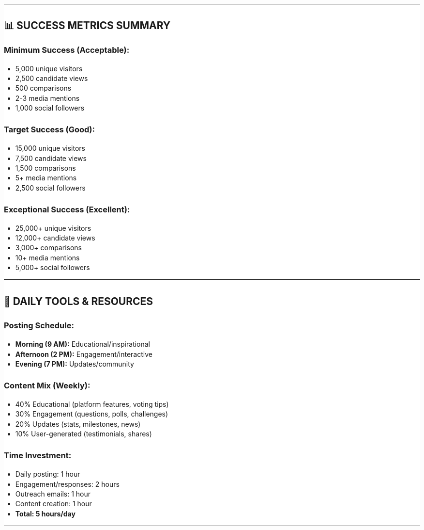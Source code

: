 ```
```

---

## 📊 SUCCESS METRICS SUMMARY

### Minimum Success (Acceptable):
- 5,000 unique visitors
- 2,500 candidate views
- 500 comparisons
- 2-3 media mentions
- 1,000 social followers

### Target Success (Good):
- 15,000 unique visitors
- 7,500 candidate views
- 1,500 comparisons
- 5+ media mentions
- 2,500 social followers

### Exceptional Success (Excellent):
- 25,000+ unique visitors
- 12,000+ candidate views
- 3,000+ comparisons
- 10+ media mentions
- 5,000+ social followers

---

## 🔧 DAILY TOOLS & RESOURCES

### Posting Schedule:
- **Morning (9 AM):** Educational/inspirational
- **Afternoon (2 PM):** Engagement/interactive
- **Evening (7 PM):** Updates/community

### Content Mix (Weekly):
- 40% Educational (platform features, voting tips)
- 30% Engagement (questions, polls, challenges)
- 20% Updates (stats, milestones, news)
- 10% User-generated (testimonials, shares)

### Time Investment:
- Daily posting: 1 hour
- Engagement/responses: 2 hours
- Outreach emails: 1 hour
- Content creation: 1 hour
- **Total: 5 hours/day**

---